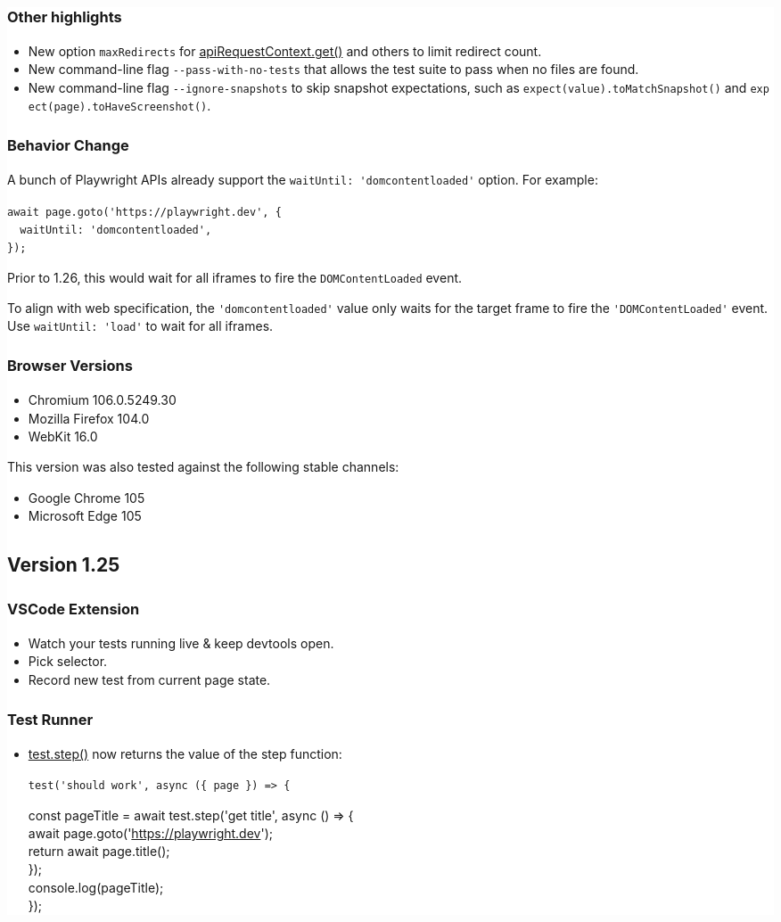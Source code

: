 

### Other highlights​

  * New option `maxRedirects` for [apiRequestContext.get()](/docs/api/class-apirequestcontext#api-request-context-get) and others to limit redirect count.
  * New command-line flag `--pass-with-no-tests` that allows the test suite to pass when no files are found.
  * New command-line flag `--ignore-snapshots` to skip snapshot expectations, such as `expect(value).toMatchSnapshot()` and `expect(page).toHaveScreenshot()`.



### Behavior Change​

A bunch of Playwright APIs already support the `waitUntil: 'domcontentloaded'` option. For example:
    
    
    await page.goto('https://playwright.dev', {  
      waitUntil: 'domcontentloaded',  
    });  
    

Prior to 1.26, this would wait for all iframes to fire the `DOMContentLoaded` event.

To align with web specification, the `'domcontentloaded'` value only waits for the target frame to fire the `'DOMContentLoaded'` event. Use `waitUntil: 'load'` to wait for all iframes.

### Browser Versions​

  * Chromium 106.0.5249.30
  * Mozilla Firefox 104.0
  * WebKit 16.0



This version was also tested against the following stable channels:

  * Google Chrome 105
  * Microsoft Edge 105



## Version 1.25​

### VSCode Extension​

  * Watch your tests running live & keep devtools open.
  * Pick selector.
  * Record new test from current page state.



### Test Runner​

  * [test.step()](/docs/api/class-test#test-step) now returns the value of the step function:
    
        test('should work', async ({ page }) => {  
      const pageTitle = await test.step('get title', async () => {  
        await page.goto('https://playwright.dev');  
        return await page.title();  
      });  
      console.log(pageTitle);  
    });  
    